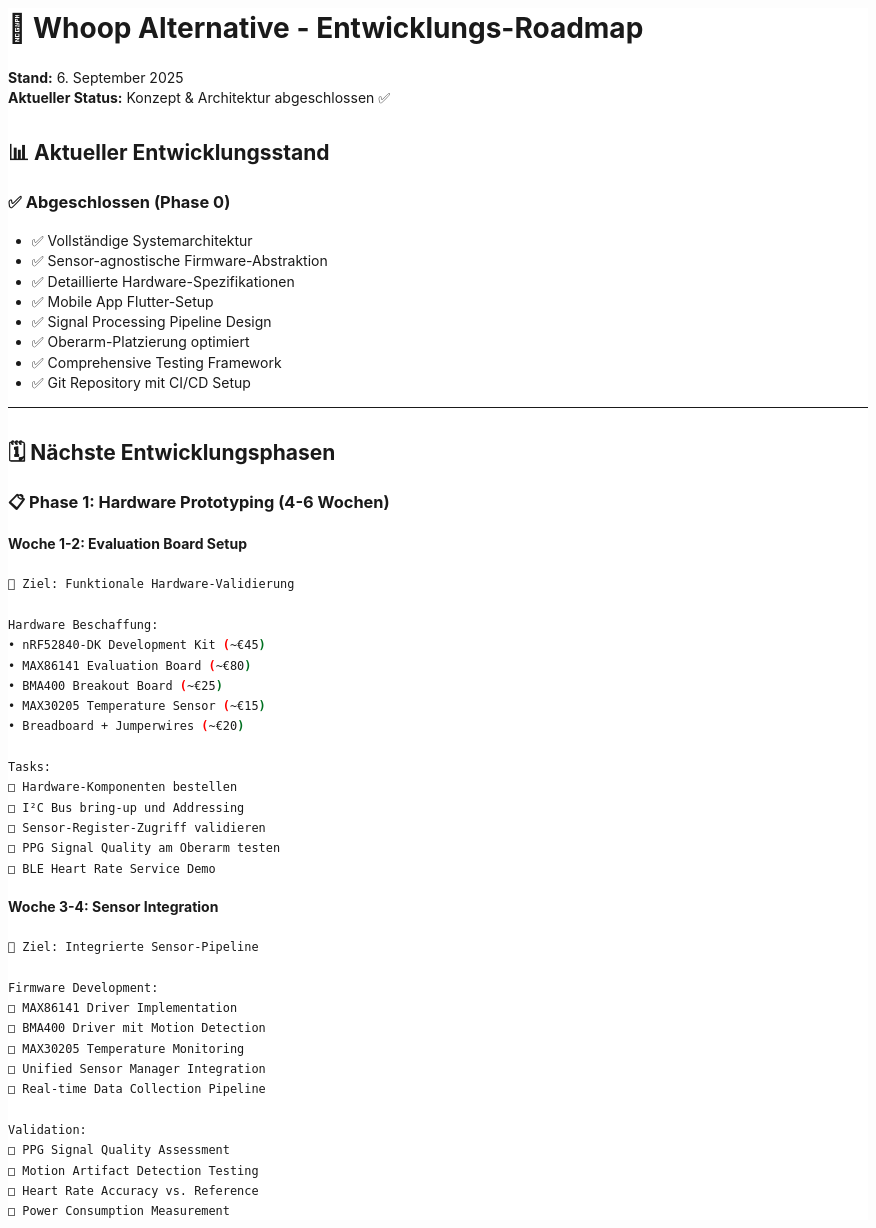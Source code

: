 # 🚀 Whoop Alternative - Entwicklungs-Roadmap

**Stand:** 6. September 2025  
**Aktueller Status:** Konzept & Architektur abgeschlossen ✅

## 📊 Aktueller Entwicklungsstand

### ✅ **Abgeschlossen (Phase 0)**
- ✅ Vollständige Systemarchitektur
- ✅ Sensor-agnostische Firmware-Abstraktion
- ✅ Detaillierte Hardware-Spezifikationen
- ✅ Mobile App Flutter-Setup
- ✅ Signal Processing Pipeline Design
- ✅ Oberarm-Platzierung optimiert
- ✅ Comprehensive Testing Framework
- ✅ Git Repository mit CI/CD Setup

---

## 🗓️ Nächste Entwicklungsphasen

### 📋 **Phase 1: Hardware Prototyping (4-6 Wochen)**

#### Woche 1-2: Evaluation Board Setup
```bash
🎯 Ziel: Funktionale Hardware-Validierung

Hardware Beschaffung:
• nRF52840-DK Development Kit (~€45)
• MAX86141 Evaluation Board (~€80)
• BMA400 Breakout Board (~€25)
• MAX30205 Temperature Sensor (~€15)
• Breadboard + Jumperwires (~€20)

Tasks:
□ Hardware-Komponenten bestellen
□ I²C Bus bring-up und Addressing
□ Sensor-Register-Zugriff validieren
□ PPG Signal Quality am Oberarm testen
□ BLE Heart Rate Service Demo
```

#### Woche 3-4: Sensor Integration
```bash
🎯 Ziel: Integrierte Sensor-Pipeline

Firmware Development:
□ MAX86141 Driver Implementation
□ BMA400 Driver mit Motion Detection
□ MAX30205 Temperature Monitoring
□ Unified Sensor Manager Integration
□ Real-time Data Collection Pipeline

Validation:
□ PPG Signal Quality Assessment
□ Motion Artifact Detection Testing
□ Heart Rate Accuracy vs. Reference
□ Power Consumption Measurement
```
